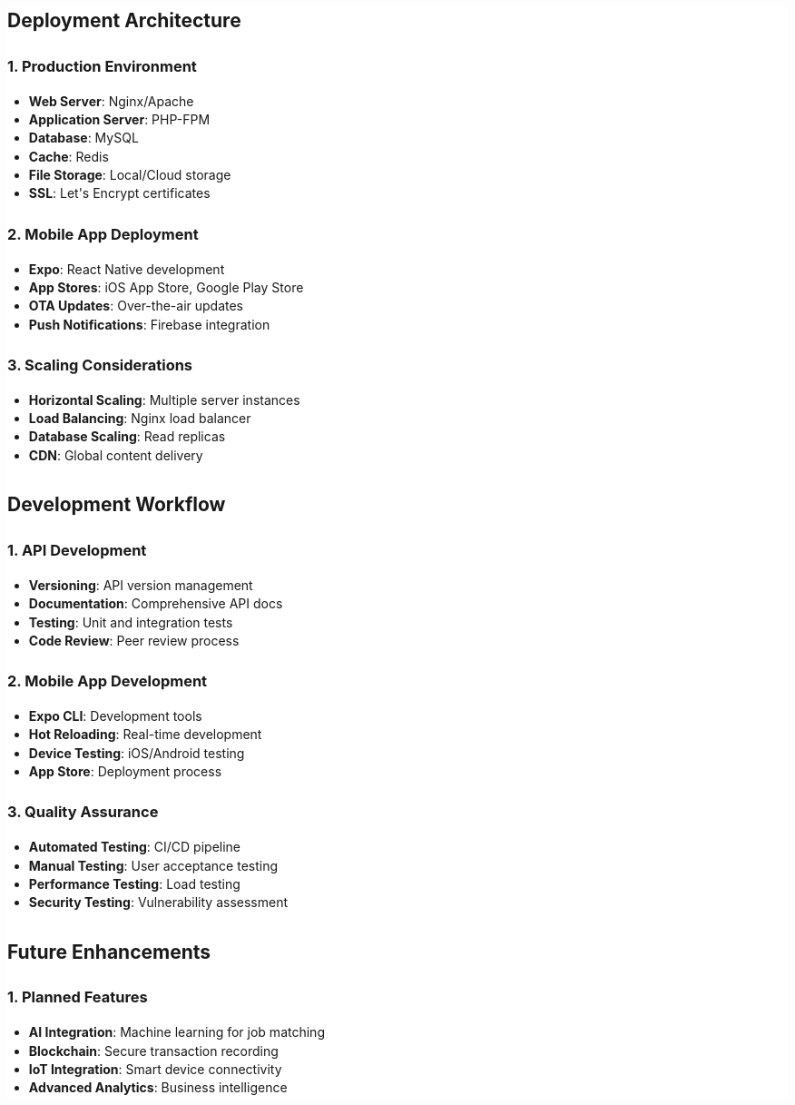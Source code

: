 ## Deployment Architecture

### 1. Production Environment
- **Web Server**: Nginx/Apache
- **Application Server**: PHP-FPM
- **Database**: MySQL
- **Cache**: Redis
- **File Storage**: Local/Cloud storage
- **SSL**: Let's Encrypt certificates

### 2. Mobile App Deployment
- **Expo**: React Native development
- **App Stores**: iOS App Store, Google Play Store
- **OTA Updates**: Over-the-air updates
- **Push Notifications**: Firebase integration

### 3. Scaling Considerations
- **Horizontal Scaling**: Multiple server instances
- **Load Balancing**: Nginx load balancer
- **Database Scaling**: Read replicas
- **CDN**: Global content delivery

## Development Workflow

### 1. API Development
- **Versioning**: API version management
- **Documentation**: Comprehensive API docs
- **Testing**: Unit and integration tests
- **Code Review**: Peer review process

### 2. Mobile App Development
- **Expo CLI**: Development tools
- **Hot Reloading**: Real-time development
- **Device Testing**: iOS/Android testing
- **App Store**: Deployment process

### 3. Quality Assurance
- **Automated Testing**: CI/CD pipeline
- **Manual Testing**: User acceptance testing
- **Performance Testing**: Load testing
- **Security Testing**: Vulnerability assessment

## Future Enhancements

### 1. Planned Features
- **AI Integration**: Machine learning for job matching
- **Blockchain**: Secure transaction recording
- **IoT Integration**: Smart device connectivity
- **Advanced Analytics**: Business intelligence
